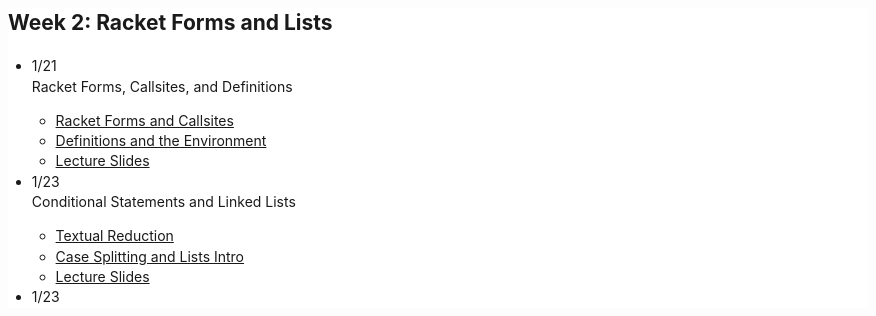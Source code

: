 
<div class="week-header">
  <h2><i class="fa-solid fa-calendar-week"></i> Week 2: Racket Forms and Lists</h2>
</div>
<div class="week-schedule">
  <ul>
    <!-- Session: 9/3 Lecture L2 -->
    <li class="session-item">
      <div class="date-col">1/21</div>
      <div class="session-col">
        <div class="session-title">
          <i class="fa-solid fa-chalkboard-user lecture-icon"></i> 
          Racket Forms, Callsites, and Definitions
        </div>
       <ul class="resources-list">
          <li>
            <i class="fa-brands fa-youtube youtube-icon"></i>
            <a href="https://www.youtube.com/watch?v=kMOgrVjEuk8">
              Racket Forms and Callsites
            </a>
          </li>
          <li>
            <i class="fa-brands fa-youtube youtube-icon"></i>
            <a href="https://www.youtube.com/watch?v=bnzjganKVgU">
              Definitions and the Environment
            </a>
          </li>
          <li>
            <i class="fa-solid fa-file-lines notes-icon"></i>
            <a href="https://kmicinski.com/cis352-s25/assets/slides/cis352-f22-l1.pdf">
              Lecture Slides
            </a>
          </li>
        </ul>
      </div>
    </li>
    <!-- Session: 9/5 Lecture L3 -->
    <li class="session-item">
      <div class="date-col">1/23</div>
      <div class="session-col">
        <div class="session-title">
          <i class="fa-solid fa-chalkboard-user lecture-icon"></i> 
          Conditional Statements and Linked Lists
        </div>
        <ul class="resources-list">
          <li>
            <i class="fa-brands fa-youtube youtube-icon"></i>
            <a href="https://www.youtube.com/watch?v=4HPjJ4M6XVc">Textual Reduction</a>
          </li>
          <li>
            <i class="fa-brands fa-youtube youtube-icon"></i>
            <a href="https://www.youtube.com/watch?v=WVmomIoxBZM&amp;list=PLXaqTeMx01E_eK1ZEpKvKL5KwSaj7cJW9&amp;index=6&amp;ab_channel=KristopherMicinski">Case Splitting and Lists Intro</a>
          </li>
          <li>
            <i class="fa-solid fa-file-lines notes-icon"></i>
            <a href="https://kmicinski.com/cis352-s25/assets/slides/cis352-f22-l2.pdf">Lecture Slides</a>
          </li>
        </ul>
      </div>
    </li>
    <!-- Session: 9/5 Project P1 -->
    <li class="session-item">
      <div class="date-col">1/23</div>